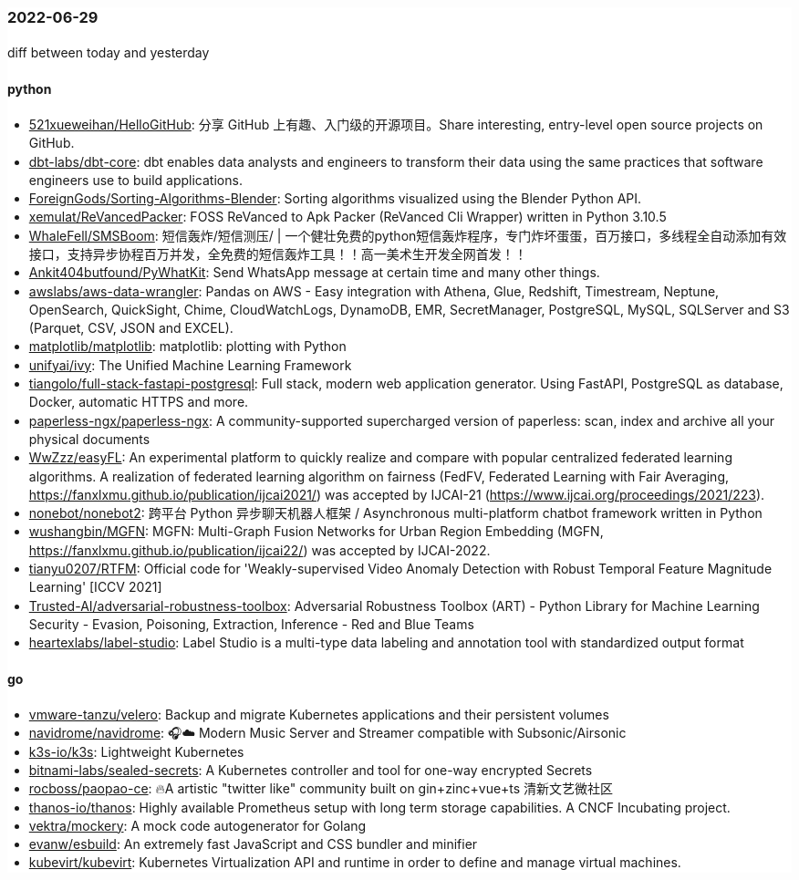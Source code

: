 ### 2022-06-29
diff between today and yesterday

#### python
* [521xueweihan/HelloGitHub](https://github.com/521xueweihan/HelloGitHub): 分享 GitHub 上有趣、入门级的开源项目。Share interesting, entry-level open source projects on GitHub.
* [dbt-labs/dbt-core](https://github.com/dbt-labs/dbt-core): dbt enables data analysts and engineers to transform their data using the same practices that software engineers use to build applications.
* [ForeignGods/Sorting-Algorithms-Blender](https://github.com/ForeignGods/Sorting-Algorithms-Blender): Sorting algorithms visualized using the Blender Python API.
* [xemulat/ReVancedPacker](https://github.com/xemulat/ReVancedPacker): FOSS ReVanced to Apk Packer (ReVanced Cli Wrapper) written in Python 3.10.5
* [WhaleFell/SMSBoom](https://github.com/WhaleFell/SMSBoom): 短信轰炸/短信测压/ | 一个健壮免费的python短信轰炸程序，专门炸坏蛋蛋，百万接口，多线程全自动添加有效接口，支持异步协程百万并发，全免费的短信轰炸工具！！高一美术生开发全网首发！！
* [Ankit404butfound/PyWhatKit](https://github.com/Ankit404butfound/PyWhatKit): Send WhatsApp message at certain time and many other things.
* [awslabs/aws-data-wrangler](https://github.com/awslabs/aws-data-wrangler): Pandas on AWS - Easy integration with Athena, Glue, Redshift, Timestream, Neptune, OpenSearch, QuickSight, Chime, CloudWatchLogs, DynamoDB, EMR, SecretManager, PostgreSQL, MySQL, SQLServer and S3 (Parquet, CSV, JSON and EXCEL).
* [matplotlib/matplotlib](https://github.com/matplotlib/matplotlib): matplotlib: plotting with Python
* [unifyai/ivy](https://github.com/unifyai/ivy): The Unified Machine Learning Framework
* [tiangolo/full-stack-fastapi-postgresql](https://github.com/tiangolo/full-stack-fastapi-postgresql): Full stack, modern web application generator. Using FastAPI, PostgreSQL as database, Docker, automatic HTTPS and more.
* [paperless-ngx/paperless-ngx](https://github.com/paperless-ngx/paperless-ngx): A community-supported supercharged version of paperless: scan, index and archive all your physical documents
* [WwZzz/easyFL](https://github.com/WwZzz/easyFL): An experimental platform to quickly realize and compare with popular centralized federated learning algorithms. A realization of federated learning algorithm on fairness (FedFV, Federated Learning with Fair Averaging, https://fanxlxmu.github.io/publication/ijcai2021/) was accepted by IJCAI-21 (https://www.ijcai.org/proceedings/2021/223).
* [nonebot/nonebot2](https://github.com/nonebot/nonebot2): 跨平台 Python 异步聊天机器人框架 / Asynchronous multi-platform chatbot framework written in Python
* [wushangbin/MGFN](https://github.com/wushangbin/MGFN): MGFN: Multi-Graph Fusion Networks for Urban Region Embedding (MGFN, https://fanxlxmu.github.io/publication/ijcai22/) was accepted by IJCAI-2022.
* [tianyu0207/RTFM](https://github.com/tianyu0207/RTFM): Official code for 'Weakly-supervised Video Anomaly Detection with Robust Temporal Feature Magnitude Learning' [ICCV 2021]
* [Trusted-AI/adversarial-robustness-toolbox](https://github.com/Trusted-AI/adversarial-robustness-toolbox): Adversarial Robustness Toolbox (ART) - Python Library for Machine Learning Security - Evasion, Poisoning, Extraction, Inference - Red and Blue Teams
* [heartexlabs/label-studio](https://github.com/heartexlabs/label-studio): Label Studio is a multi-type data labeling and annotation tool with standardized output format

#### go
* [vmware-tanzu/velero](https://github.com/vmware-tanzu/velero): Backup and migrate Kubernetes applications and their persistent volumes
* [navidrome/navidrome](https://github.com/navidrome/navidrome): 🎧☁️ Modern Music Server and Streamer compatible with Subsonic/Airsonic
* [k3s-io/k3s](https://github.com/k3s-io/k3s): Lightweight Kubernetes
* [bitnami-labs/sealed-secrets](https://github.com/bitnami-labs/sealed-secrets): A Kubernetes controller and tool for one-way encrypted Secrets
* [rocboss/paopao-ce](https://github.com/rocboss/paopao-ce): 🔥A artistic "twitter like" community built on gin+zinc+vue+ts 清新文艺微社区
* [thanos-io/thanos](https://github.com/thanos-io/thanos): Highly available Prometheus setup with long term storage capabilities. A CNCF Incubating project.
* [vektra/mockery](https://github.com/vektra/mockery): A mock code autogenerator for Golang
* [evanw/esbuild](https://github.com/evanw/esbuild): An extremely fast JavaScript and CSS bundler and minifier
* [kubevirt/kubevirt](https://github.com/kubevirt/kubevirt): Kubernetes Virtualization API and runtime in order to define and manage virtual machines.